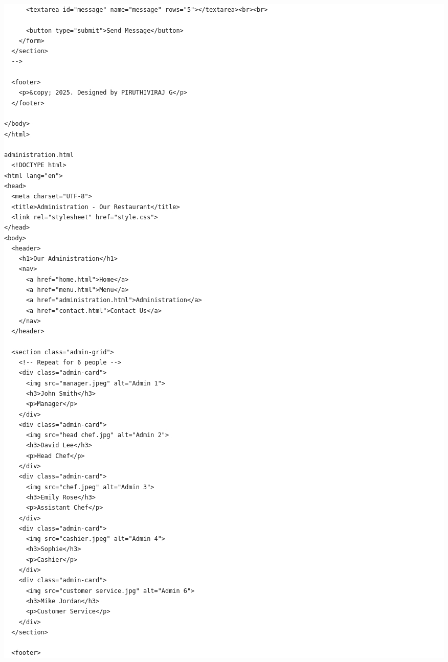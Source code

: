 ```
      <textarea id="message" name="message" rows="5"></textarea><br><br>

      <button type="submit">Send Message</button>
    </form>
  </section>
  -->

  <footer>
    <p>&copy; 2025. Designed by PIRUTHIVIRAJ G</p>
  </footer>

</body>
</html>

administration.html
  <!DOCTYPE html>
<html lang="en">
<head>
  <meta charset="UTF-8">
  <title>Administration - Our Restaurant</title>
  <link rel="stylesheet" href="style.css">
</head>
<body>
  <header>
    <h1>Our Administration</h1>
    <nav>
      <a href="home.html">Home</a>
      <a href="menu.html">Menu</a>
      <a href="administration.html">Administration</a>
      <a href="contact.html">Contact Us</a>
    </nav>
  </header>

  <section class="admin-grid">
    <!-- Repeat for 6 people -->
    <div class="admin-card">
      <img src="manager.jpeg" alt="Admin 1">
      <h3>John Smith</h3>
      <p>Manager</p>
    </div>
    <div class="admin-card">
      <img src="head chef.jpg" alt="Admin 2">
      <h3>David Lee</h3>
      <p>Head Chef</p>
    </div>
    <div class="admin-card">
      <img src="chef.jpeg" alt="Admin 3">
      <h3>Emily Rose</h3>
      <p>Assistant Chef</p>
    </div>
    <div class="admin-card">
      <img src="cashier.jpeg" alt="Admin 4">
      <h3>Sophie</h3>
      <p>Cashier</p>
    </div>
    <div class="admin-card">
      <img src="customer service.jpg" alt="Admin 6">
      <h3>Mike Jordan</h3>
      <p>Customer Service</p>
    </div>
  </section>

  <footer>
```